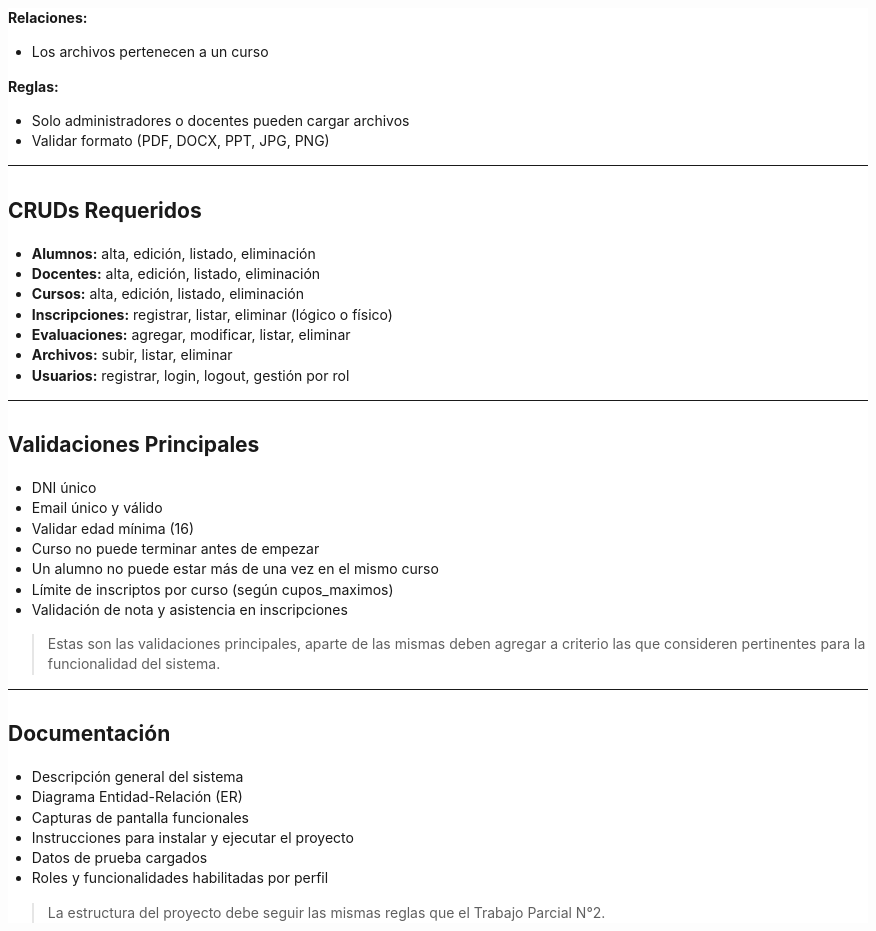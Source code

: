 **Relaciones:**
- Los archivos pertenecen a un curso

**Reglas:**
- Solo administradores o docentes pueden cargar archivos
- Validar formato (PDF, DOCX, PPT, JPG, PNG)

---

## CRUDs Requeridos

- **Alumnos:** alta, edición, listado, eliminación
- **Docentes:** alta, edición, listado, eliminación
- **Cursos:** alta, edición, listado, eliminación
- **Inscripciones:** registrar, listar, eliminar (lógico o físico)
- **Evaluaciones:** agregar, modificar, listar, eliminar
- **Archivos:** subir, listar, eliminar
- **Usuarios:** registrar, login, logout, gestión por rol

---

## Validaciones Principales

- DNI único
- Email único y válido
- Validar edad mínima (16)
- Curso no puede terminar antes de empezar
- Un alumno no puede estar más de una vez en el mismo curso
- Límite de inscriptos por curso (según cupos_maximos)
- Validación de nota y asistencia en inscripciones

> Estas son las validaciones principales, aparte de las mismas deben agregar a criterio las que consideren pertinentes para la funcionalidad del sistema.

---

## Documentación

- Descripción general del sistema
- Diagrama Entidad-Relación (ER)
- Capturas de pantalla funcionales
- Instrucciones para instalar y ejecutar el proyecto
- Datos de prueba cargados
- Roles y funcionalidades habilitadas por perfil

> La estructura del proyecto debe seguir las mismas reglas que el Trabajo Parcial N°2.